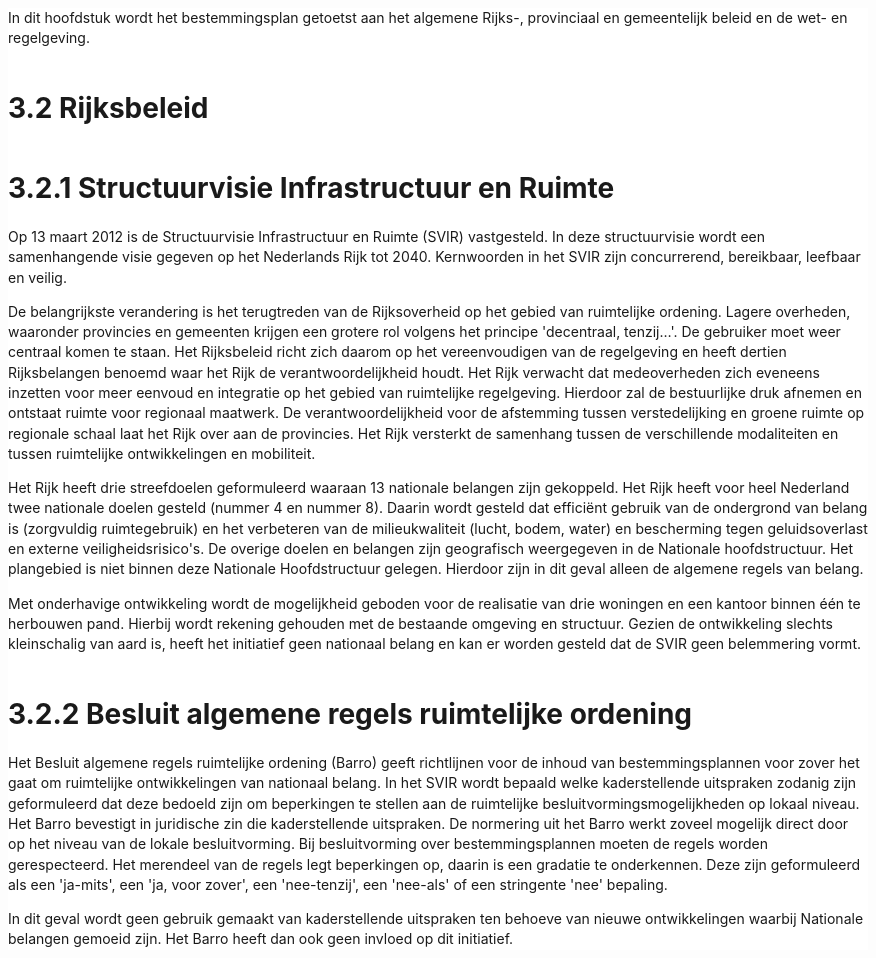 In dit hoofdstuk wordt het bestemmingsplan getoetst aan het algemene Rijks-, provinciaal en gemeentelijk beleid en de wet- en regelgeving.

# <span id="page-12-2"></span>3.2 Rijksbeleid

# <span id="page-12-3"></span>3.2.1 Structuurvisie Infrastructuur en Ruimte

Op 13 maart 2012 is de Structuurvisie Infrastructuur en Ruimte (SVIR) vastgesteld. In deze structuurvisie wordt een samenhangende visie gegeven op het Nederlands Rijk tot 2040. Kernwoorden in het SVIR zijn concurrerend, bereikbaar, leefbaar en veilig.

De belangrijkste verandering is het terugtreden van de Rijksoverheid op het gebied van ruimtelijke ordening. Lagere overheden, waaronder provincies en gemeenten krijgen een grotere rol volgens het principe 'decentraal, tenzij…'. De gebruiker moet weer centraal komen te staan. Het Rijksbeleid richt zich daarom op het vereenvoudigen van de regelgeving en heeft dertien Rijksbelangen benoemd waar het Rijk de verantwoordelijkheid houdt. Het Rijk verwacht dat medeoverheden zich eveneens inzetten voor meer eenvoud en integratie op het gebied van ruimtelijke regelgeving. Hierdoor zal de bestuurlijke druk afnemen en ontstaat ruimte voor regionaal maatwerk. De verantwoordelijkheid voor de afstemming tussen verstedelijking en groene ruimte op regionale schaal laat het Rijk over aan de provincies. Het Rijk versterkt de samenhang tussen de verschillende modaliteiten en tussen ruimtelijke ontwikkelingen en mobiliteit.

Het Rijk heeft drie streefdoelen geformuleerd waaraan 13 nationale belangen zijn gekoppeld. Het Rijk heeft voor heel Nederland twee nationale doelen gesteld (nummer 4 en nummer 8). Daarin wordt gesteld dat efficiënt gebruik van de ondergrond van belang is (zorgvuldig ruimtegebruik) en het verbeteren van de milieukwaliteit (lucht, bodem, water) en bescherming tegen geluidsoverlast en externe veiligheidsrisico's. De overige doelen en belangen zijn geografisch weergegeven in de Nationale hoofdstructuur. Het plangebied is niet binnen deze Nationale Hoofdstructuur gelegen. Hierdoor zijn in dit geval alleen de algemene regels van belang.

Met onderhavige ontwikkeling wordt de mogelijkheid geboden voor de realisatie van drie woningen en een kantoor binnen één te herbouwen pand. Hierbij wordt rekening gehouden met de bestaande omgeving en structuur. Gezien de ontwikkeling slechts kleinschalig van aard is, heeft het initiatief geen nationaal belang en kan er worden gesteld dat de SVIR geen belemmering vormt.

# <span id="page-12-4"></span>3.2.2 Besluit algemene regels ruimtelijke ordening

Het Besluit algemene regels ruimtelijke ordening (Barro) geeft richtlijnen voor de inhoud van bestemmingsplannen voor zover het gaat om ruimtelijke ontwikkelingen van nationaal belang. In het SVIR wordt bepaald welke kaderstellende uitspraken zodanig zijn geformuleerd dat deze bedoeld zijn om beperkingen te stellen aan de ruimtelijke besluitvormingsmogelijkheden op lokaal niveau. Het Barro bevestigt in juridische zin die kaderstellende uitspraken. De normering uit het Barro werkt zoveel mogelijk direct door op het niveau van de lokale besluitvorming. Bij besluitvorming over bestemmingsplannen moeten de regels worden gerespecteerd. Het merendeel van de regels legt beperkingen op, daarin is een gradatie te onderkennen. Deze zijn geformuleerd als een 'ja-mits', een 'ja, voor zover', een 'nee-tenzij', een 'nee-als' of een stringente 'nee' bepaling.

In dit geval wordt geen gebruik gemaakt van kaderstellende uitspraken ten behoeve van nieuwe ontwikkelingen waarbij Nationale belangen gemoeid zijn. Het Barro heeft dan ook geen invloed op dit initiatief.
